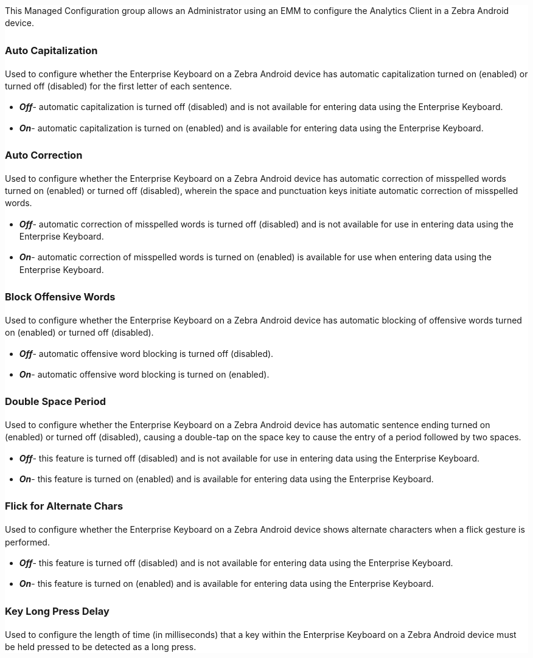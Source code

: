 This Managed Configuration group allows an Administrator using an EMM to configure the Analytics Client in a Zebra Android device. 

### Auto Capitalization
Used to configure whether the Enterprise Keyboard on a Zebra Android device has automatic capitalization turned on (enabled) or turned off (disabled) for the first letter of each sentence.

* ***Off***- automatic capitalization is turned off (disabled) and is not available for entering data using the Enterprise Keyboard.

* ***On***- automatic capitalization is turned on (enabled) and is available for entering data using the Enterprise Keyboard.

### Auto Correction
Used to configure whether the Enterprise Keyboard on a Zebra Android device has automatic correction of misspelled words turned on (enabled) or turned off (disabled), wherein the space and punctuation keys initiate automatic correction of misspelled words.

* ***Off***- automatic correction of misspelled words is turned off (disabled) and is not available for use in entering data using the Enterprise Keyboard.

* ***On***- automatic correction of misspelled words is turned on (enabled) is available for use when entering data using the Enterprise Keyboard.

### Block Offensive Words
Used to configure whether the Enterprise Keyboard on a Zebra Android device has automatic blocking of offensive words turned on (enabled) or turned off (disabled).

* ***Off***- automatic offensive word blocking is turned off (disabled).

* ***On***- automatic offensive word blocking is turned on (enabled).

### Double Space Period
Used to configure whether the Enterprise Keyboard on a Zebra Android device has automatic sentence ending turned on (enabled) or turned off (disabled), causing a double-tap on the space key to cause the entry of a period followed by two spaces.

* ***Off***- this feature is turned off (disabled) and is not available for use in entering data using the Enterprise Keyboard.

* ***On***- this feature is turned on (enabled) and is available for entering data using the Enterprise Keyboard.

### Flick for Alternate Chars
Used to configure whether the Enterprise Keyboard on a Zebra Android device shows alternate characters when a flick gesture is performed.

* ***Off***- this feature is turned off (disabled) and is not available for entering data using the Enterprise Keyboard.

* ***On***- this feature is turned on (enabled) and is available for entering data using the Enterprise Keyboard.

### Key Long Press Delay
Used to configure the length of time (in milliseconds) that a key within the Enterprise Keyboard on a Zebra Android device must be held pressed to be detected as a long press.
